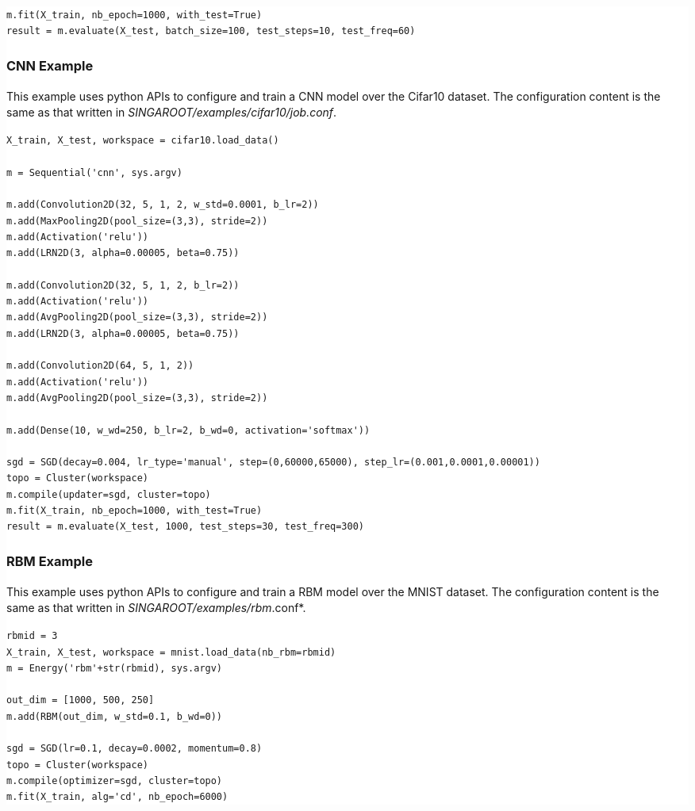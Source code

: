 ```
m.fit(X_train, nb_epoch=1000, with_test=True)
result = m.evaluate(X_test, batch_size=100, test_steps=10, test_freq=60)
```

### CNN Example

This example uses python APIs to configure and train a CNN model over the Cifar10
dataset. The configuration content is the same as that written in *SINGAROOT/examples/cifar10/job.conf*.


```
X_train, X_test, workspace = cifar10.load_data()

m = Sequential('cnn', sys.argv)

m.add(Convolution2D(32, 5, 1, 2, w_std=0.0001, b_lr=2))
m.add(MaxPooling2D(pool_size=(3,3), stride=2))
m.add(Activation('relu'))
m.add(LRN2D(3, alpha=0.00005, beta=0.75))

m.add(Convolution2D(32, 5, 1, 2, b_lr=2))
m.add(Activation('relu'))
m.add(AvgPooling2D(pool_size=(3,3), stride=2))
m.add(LRN2D(3, alpha=0.00005, beta=0.75))

m.add(Convolution2D(64, 5, 1, 2))
m.add(Activation('relu'))
m.add(AvgPooling2D(pool_size=(3,3), stride=2))

m.add(Dense(10, w_wd=250, b_lr=2, b_wd=0, activation='softmax'))

sgd = SGD(decay=0.004, lr_type='manual', step=(0,60000,65000), step_lr=(0.001,0.0001,0.00001))
topo = Cluster(workspace)
m.compile(updater=sgd, cluster=topo)
m.fit(X_train, nb_epoch=1000, with_test=True)
result = m.evaluate(X_test, 1000, test_steps=30, test_freq=300)
```


### RBM Example

This example uses python APIs to configure and train a RBM model over the MNIST
dataset. The configuration content is the same as that written in *SINGAROOT/examples/rbm*.conf*.

```
rbmid = 3
X_train, X_test, workspace = mnist.load_data(nb_rbm=rbmid)
m = Energy('rbm'+str(rbmid), sys.argv)

out_dim = [1000, 500, 250]
m.add(RBM(out_dim, w_std=0.1, b_wd=0))

sgd = SGD(lr=0.1, decay=0.0002, momentum=0.8)
topo = Cluster(workspace)
m.compile(optimizer=sgd, cluster=topo)
m.fit(X_train, alg='cd', nb_epoch=6000)
```
